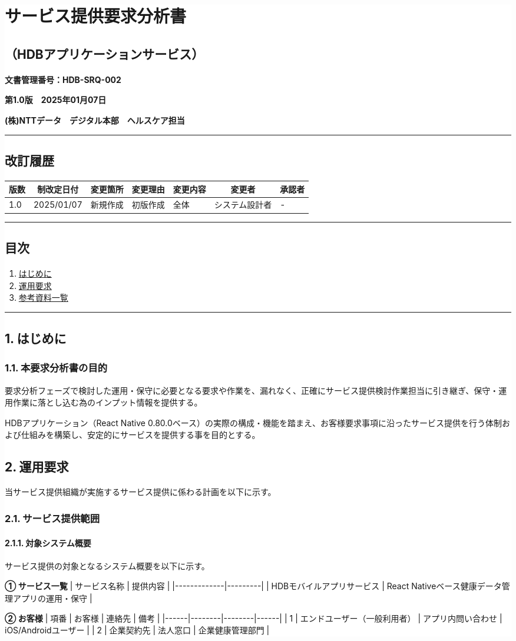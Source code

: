 # サービス提供要求分析書
## （HDBアプリケーションサービス）

**文書管理番号：HDB-SRQ-002**

**第1.0版　2025年01月07日**

**(株)NTTデータ　デジタル本部　ヘルスケア担当**

---

## 改訂履歴
| 版数 | 制改定日付 | 変更箇所 | 変更理由 | 変更内容 | 変更者 | 承認者 |
|------|-----------|---------|---------|---------|--------|--------|
| 1.0  | 2025/01/07 | 新規作成 | 初版作成 | 全体 | システム設計者 | - |

---

## 目次
1. [はじめに](#1-はじめに)
2. [運用要求](#2-運用要求)
3. [参考資料一覧](#3-参考資料一覧)

---

## 1. はじめに

### 1.1. 本要求分析書の目的
要求分析フェーズで検討した運用・保守に必要となる要求や作業を、漏れなく、正確にサービス提供検討作業担当に引き継ぎ、保守・運用作業に落とし込む為のインプット情報を提供する。

HDBアプリケーション（React Native 0.80.0ベース）の実際の構成・機能を踏まえ、お客様要求事項に沿ったサービス提供を行う体制および仕組みを構築し、安定的にサービスを提供する事を目的とする。

## 2. 運用要求
当サービス提供組織が実施するサービス提供に係わる計画を以下に示す。

### 2.1. サービス提供範囲

#### 2.1.1. 対象システム概要
サービス提供の対象となるシステム概要を以下に示す。

**① サービス一覧**
| サービス名称 | 提供内容 |
|-------------|---------|
| HDBモバイルアプリサービス | React Nativeベース健康データ管理アプリの運用・保守 |

**② お客様**
| 項番 | お客様 | 連絡先 | 備考 |
|------|--------|--------|------|
| 1 | エンドユーザー（一般利用者） | アプリ内問い合わせ | iOS/Androidユーザー |
| 2 | 企業契約先 | 法人窓口 | 企業健康管理部門 |
